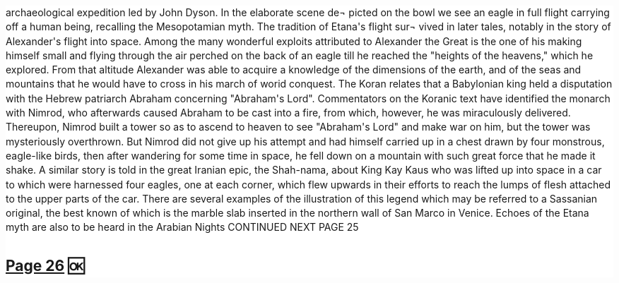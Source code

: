 archaeological expedition led by John
Dyson. In the elaborate scene de¬
picted on the bowl we see an eagle
in full flight carrying off a human
being, recalling the Mesopotamian
myth.
The tradition of Etana's flight sur¬
vived in later tales, notably in the
story of Alexander's flight into space.
Among the many wonderful exploits
attributed to Alexander the Great is
the one of his making himself small
and flying through the air perched on
the back of an eagle till he reached
the "heights of the heavens," which he
explored. From that altitude Alexander
was able to acquire a knowledge of
the dimensions of the earth, and of
the seas and mountains that he would
have to cross in his march of worid
conquest.
The Koran relates that a Babylonian
king held a disputation with the
Hebrew patriarch Abraham concerning
"Abraham's Lord". Commentators on
the Koranic text have identified the
monarch with Nimrod, who afterwards
caused Abraham to be cast into
a fire, from which, however, he was
miraculously delivered. Thereupon,
Nimrod built a tower so as to ascend
to heaven to see "Abraham's Lord"
and make war on him, but the tower
was mysteriously overthrown.
But Nimrod did not give up his
attempt and had himself carried up in
a chest drawn by four monstrous,
eagle-like birds, then after wandering
for some time in space, he fell down
on a mountain with such great force
that he made it shake.
A similar story is told in the great
Iranian epic, the Shah-nama, about
King Kay Kaus who was lifted up into
space in a car to which were harnessed
four eagles, one at each corner, which
flew upwards in their efforts to reach
the lumps of flesh attached to the
upper parts of the car. There are
several examples of the illustration of
this legend which may be referred to
a Sassanian original, the best known
of which is the marble slab inserted
in the northern wall of San Marco in
Venice.
Echoes of the Etana myth are also
to be heard in the Arabian Nights
CONTINUED NEXT PAGE
25
## [Page 26](https://demo.humlab.umu.se/courier/056857engo.pdf#page=26) 🆗